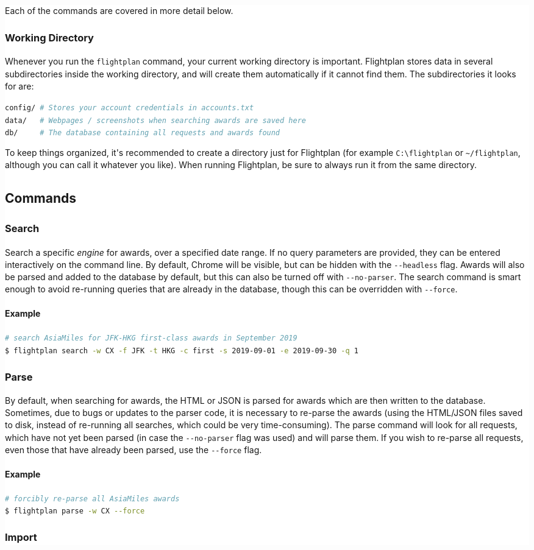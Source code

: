 Each of the commands are covered in more detail below.

### Working Directory

Whenever you run the `flightplan` command, your current working directory is important. Flightplan stores data in several subdirectories inside the working directory, and will create them automatically if it cannot find them. The subdirectories it looks for are:

```bash
config/ # Stores your account credentials in accounts.txt
data/   # Webpages / screenshots when searching awards are saved here
db/     # The database containing all requests and awards found
```

To keep things organized, it's recommended to create a directory just for Flightplan (for example `C:\flightplan` or `~/flightplan`, although you can call it whatever you like). When running Flightplan, be sure to always run it from the same directory.

## Commands

### Search

Search a specific *engine* for awards, over a specified date range. If no query parameters are provided, they can be entered interactively on the command line. By default, Chrome will be visible, but can be hidden with the `--headless` flag. Awards will also be parsed and added to the database by default, but this can also be turned off with `--no-parser`. The search command is smart enough to avoid re-running queries that are already in the database, though this can be overridden with `--force`.

#### Example

```bash
# search AsiaMiles for JFK-HKG first-class awards in September 2019
$ flightplan search -w CX -f JFK -t HKG -c first -s 2019-09-01 -e 2019-09-30 -q 1
```

### Parse

By default, when searching for awards, the HTML or JSON is parsed for awards which are then written to the database. Sometimes, due to bugs or updates to the parser code, it is necessary to re-parse the awards (using the HTML/JSON files saved to disk, instead of re-running all searches, which could be very time-consuming). The parse command will look for all requests, which have not yet been parsed (in case the `--no-parser` flag was used) and will parse them. If you wish to re-parse all requests, even those that have already been parsed, use the `--force` flag.

#### Example

```bash
# forcibly re-parse all AsiaMiles awards
$ flightplan parse -w CX --force
```

### Import
